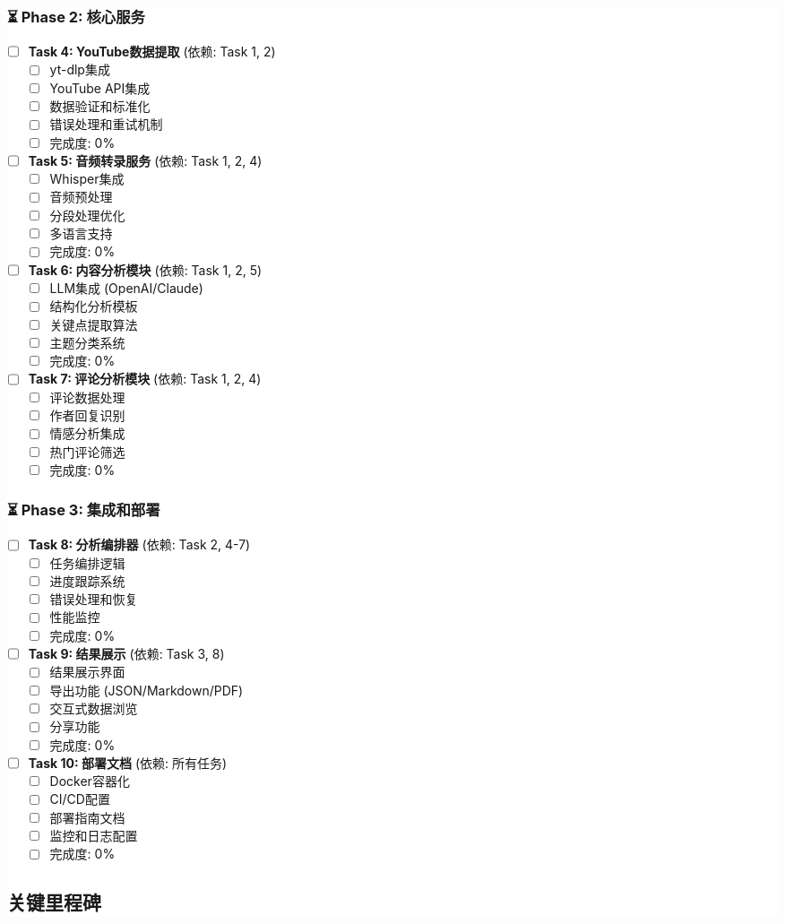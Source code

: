### ⏳ Phase 2: 核心服务
- [ ] **Task 4: YouTube数据提取** (依赖: Task 1, 2)
  - [ ] yt-dlp集成
  - [ ] YouTube API集成
  - [ ] 数据验证和标准化
  - [ ] 错误处理和重试机制
  - [ ] 完成度: 0%

- [ ] **Task 5: 音频转录服务** (依赖: Task 1, 2, 4)
  - [ ] Whisper集成
  - [ ] 音频预处理
  - [ ] 分段处理优化
  - [ ] 多语言支持
  - [ ] 完成度: 0%

- [ ] **Task 6: 内容分析模块** (依赖: Task 1, 2, 5)
  - [ ] LLM集成 (OpenAI/Claude)
  - [ ] 结构化分析模板
  - [ ] 关键点提取算法
  - [ ] 主题分类系统
  - [ ] 完成度: 0%

- [ ] **Task 7: 评论分析模块** (依赖: Task 1, 2, 4)
  - [ ] 评论数据处理
  - [ ] 作者回复识别
  - [ ] 情感分析集成
  - [ ] 热门评论筛选
  - [ ] 完成度: 0%

### ⏳ Phase 3: 集成和部署
- [ ] **Task 8: 分析编排器** (依赖: Task 2, 4-7)
  - [ ] 任务编排逻辑
  - [ ] 进度跟踪系统
  - [ ] 错误处理和恢复
  - [ ] 性能监控
  - [ ] 完成度: 0%

- [ ] **Task 9: 结果展示** (依赖: Task 3, 8)
  - [ ] 结果展示界面
  - [ ] 导出功能 (JSON/Markdown/PDF)
  - [ ] 交互式数据浏览
  - [ ] 分享功能
  - [ ] 完成度: 0%

- [ ] **Task 10: 部署文档** (依赖: 所有任务)
  - [ ] Docker容器化
  - [ ] CI/CD配置
  - [ ] 部署指南文档
  - [ ] 监控和日志配置
  - [ ] 完成度: 0%

## 关键里程碑
